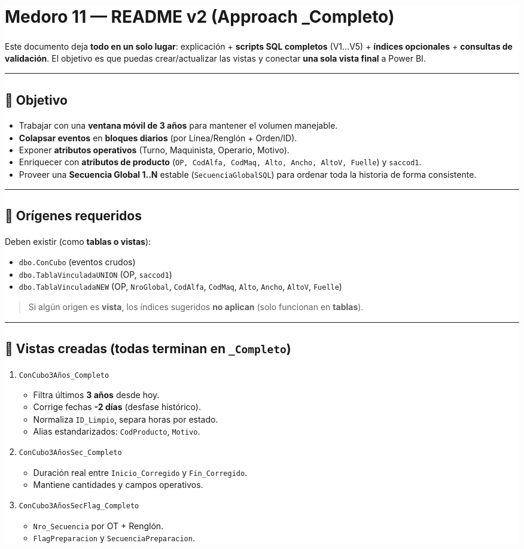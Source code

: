 # Medoro 11 — README v2 (Approach **_Completo**)

Este documento deja **todo en un solo lugar**: explicación + **scripts SQL completos** (V1…V5) + **índices opcionales** + **consultas de validación**.
El objetivo es que puedas crear/actualizar las vistas y conectar **una sola vista final** a Power BI.

---

## 🎯 Objetivo

* Trabajar con una **ventana móvil de 3 años** para mantener el volumen manejable.
* **Colapsar eventos** en **bloques diarios** (por Línea/Renglón + Orden/ID).
* Exponer **atributos operativos** (Turno, Maquinista, Operario, Motivo).
* Enriquecer con **atributos de producto** (`OP, CodAlfa, CodMaq, Alto, Ancho, AltoV, Fuelle`) y `saccod1`.
* Proveer una **Secuencia Global 1..N** estable (`SecuenciaGlobalSQL`) para ordenar toda la historia de forma consistente.

---

## 🔗 Orígenes requeridos

Deben existir (como **tablas o vistas**):

* `dbo.ConCubo` (eventos crudos)
* `dbo.TablaVinculadaUNION` (OP, `saccod1`)
* `dbo.TablaVinculadaNEW` (OP, `NroGlobal`, `CodAlfa`, `CodMaq`, `Alto`, `Ancho`, `AltoV`, `Fuelle`)

> Si algún origen es **vista**, los índices sugeridos **no aplican** (solo funcionan en **tablas**).

---

## 🧩 Vistas creadas (todas terminan en `_Completo`)

1. `ConCubo3Años_Completo`

   * Filtra últimos **3 años** desde hoy.
   * Corrige fechas **-2 días** (desfase histórico).
   * Normaliza `ID_Limpio`, separa horas por estado.
   * Alias estandarizados: `CodProducto`, `Motivo`.

2. `ConCubo3AñosSec_Completo`

   * Duración real entre `Inicio_Corregido` y `Fin_Corregido`.
   * Mantiene cantidades y campos operativos.

3. `ConCubo3AñosSecFlag_Completo`

   * `Nro_Secuencia` por OT + Renglón.
   * `FlagPreparacion` y `SecuenciaPreparacion`.
